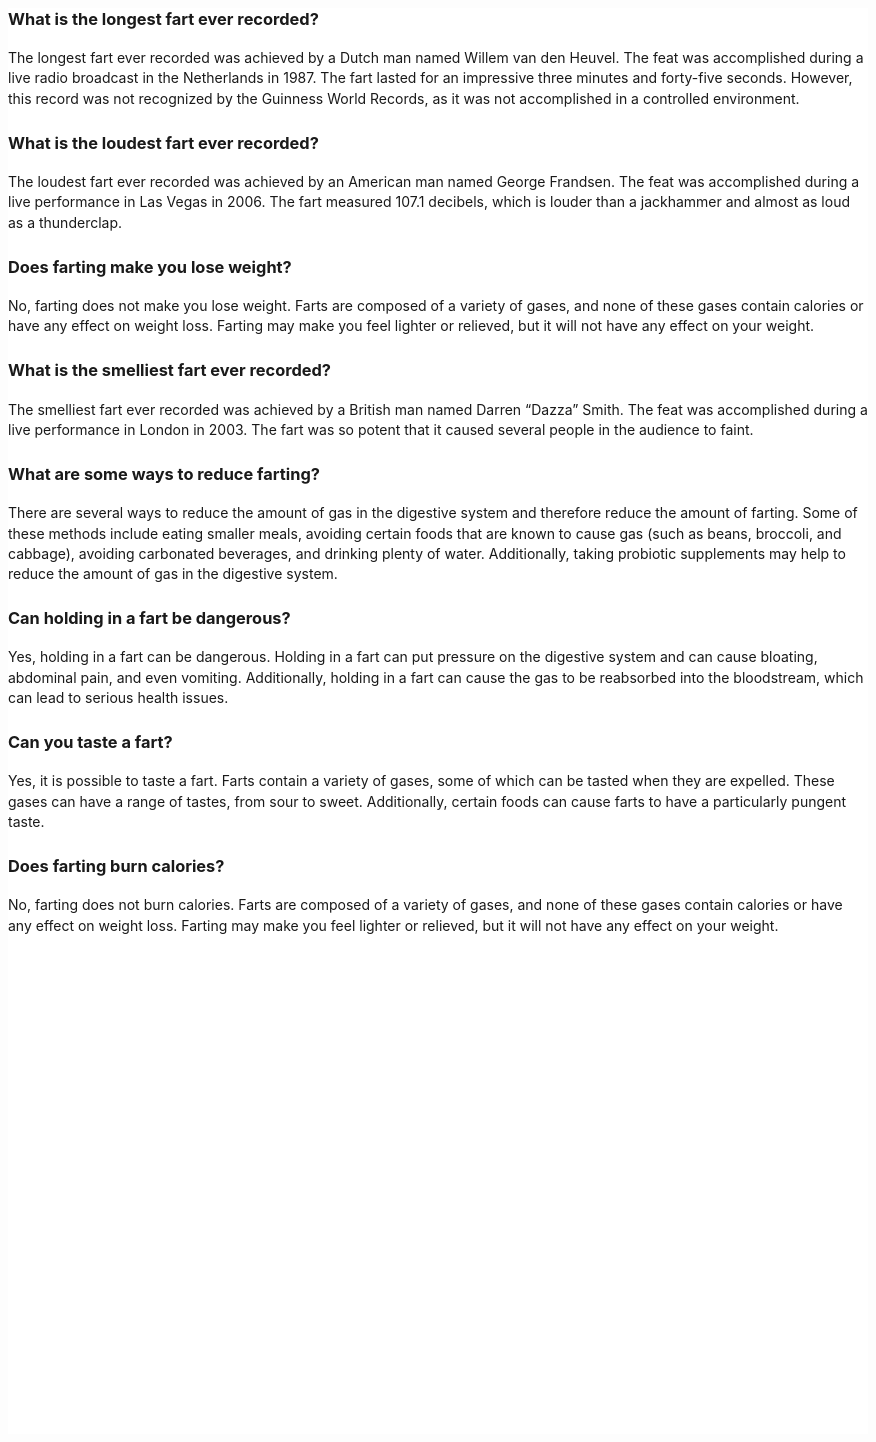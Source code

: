 <h3>What is the longest fart ever recorded?</h3>

<p>The longest fart ever recorded was achieved by a Dutch man named Willem van den Heuvel. The feat was accomplished during a live radio broadcast in the Netherlands in 1987. The fart lasted for an impressive three minutes and forty-five seconds. However, this record was not recognized by the Guinness World Records, as it was not accomplished in a controlled environment.</p>

<h3>What is the loudest fart ever recorded?</h3>

<p>The loudest fart ever recorded was achieved by an American man named George Frandsen. The feat was accomplished during a live performance in Las Vegas in 2006. The fart measured 107.1 decibels, which is louder than a jackhammer and almost as loud as a thunderclap.</p>

<h3>Does farting make you lose weight?</h3>

<p>No, farting does not make you lose weight. Farts are composed of a variety of gases, and none of these gases contain calories or have any effect on weight loss. Farting may make you feel lighter or relieved, but it will not have any effect on your weight.</p>

<h3>What is the smelliest fart ever recorded?</h3>

<p>The smelliest fart ever recorded was achieved by a British man named Darren “Dazza” Smith. The feat was accomplished during a live performance in London in 2003. The fart was so potent that it caused several people in the audience to faint.</p>

<h3>What are some ways to reduce farting?</h3>

<p>There are several ways to reduce the amount of gas in the digestive system and therefore reduce the amount of farting. Some of these methods include eating smaller meals, avoiding certain foods that are known to cause gas (such as beans, broccoli, and cabbage), avoiding carbonated beverages, and drinking plenty of water. Additionally, taking probiotic supplements may help to reduce the amount of gas in the digestive system.</p>

<h3>Can holding in a fart be dangerous?</h3>

<p>Yes, holding in a fart can be dangerous. Holding in a fart can put pressure on the digestive system and can cause bloating, abdominal pain, and even vomiting. Additionally, holding in a fart can cause the gas to be reabsorbed into the bloodstream, which can lead to serious health issues.</p>

<h3>Can you taste a fart?</h3>

<p>Yes, it is possible to taste a fart. Farts contain a variety of gases, some of which can be tasted when they are expelled. These gases can have a range of tastes, from sour to sweet. Additionally, certain foods can cause farts to have a particularly pungent taste.</p>

<h3>Does farting burn calories?</h3>

<p>No, farting does not burn calories. Farts are composed of a variety of gases, and none of these gases contain calories or have any effect on weight loss. Farting may make you feel lighter or relieved, but it will not have any effect on your weight.</p>

<div style="position: relative; padding-bottom: 56.25%; overflow: hidden"><iframe src="https://www.youtube.com/embed/pu9pO-rCzy4" frameborder="0" allow="accelerometer; autoplay; clipboard-write; encrypted-media; gyroscope; picture-in-picture; web-share" allowfullscreen style="position: absolute; top: 0; left: 0; width: 100%; height: 100%;"></iframe>
</div>